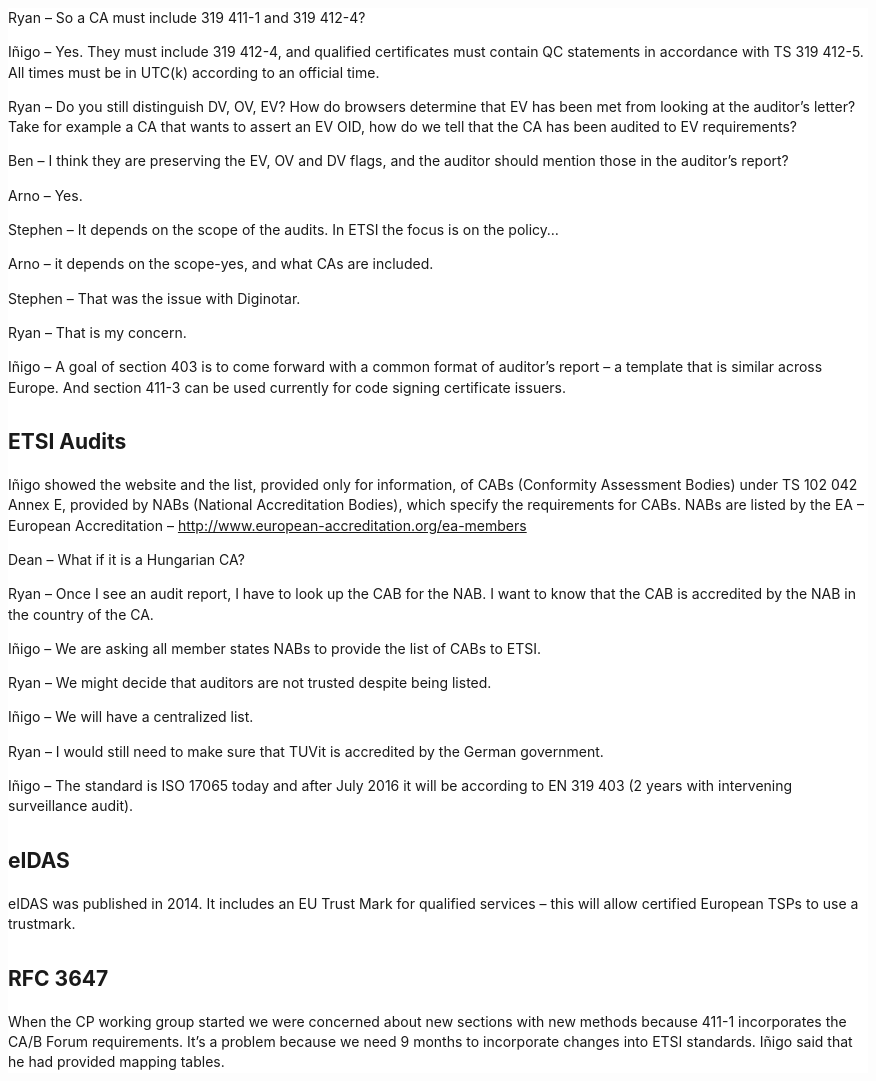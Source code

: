 Ryan – So a CA must include 319 411-1 and 319 412-4?

Iñigo – Yes. They must include 319 412-4, and qualified certificates must contain QC statements in accordance with TS 319 412-5. All times must be in UTC(k) according to an official time.

Ryan – Do you still distinguish DV, OV, EV? How do browsers determine that EV has been met from looking at the auditor’s letter? Take for example a CA that wants to assert an EV OID, how do we tell that the CA has been audited to EV requirements?

Ben – I think they are preserving the EV, OV and DV flags, and the auditor should mention those in the auditor’s report?

Arno – Yes.

Stephen – It depends on the scope of the audits. In ETSI the focus is on the policy…

Arno – it depends on the scope-yes, and what CAs are included.

Stephen – That was the issue with Diginotar.

Ryan – That is my concern.

Iñigo – A goal of section 403 is to come forward with a common format of auditor’s report – a template that is similar across Europe. And section 411-3 can be used currently for code signing certificate issuers.

## ETSI Audits

Iñigo showed the website and the list, provided only for information, of CABs (Conformity Assessment Bodies) under TS 102 042 Annex E, provided by NABs (National Accreditation Bodies), which specify the requirements for CABs. NABs are listed by the EA – European Accreditation – http://www.european-accreditation.org/ea-members

Dean – What if it is a Hungarian CA?

Ryan – Once I see an audit report, I have to look up the CAB for the NAB. I want to know that the CAB is accredited by the NAB in the country of the CA.

Iñigo – We are asking all member states NABs to provide the list of CABs to ETSI.

Ryan – We might decide that auditors are not trusted despite being listed.

Iñigo – We will have a centralized list.

Ryan – I would still need to make sure that TUVit is accredited by the German government.

Iñigo – The standard is ISO 17065 today and after July 2016 it will be according to EN 319 403 (2 years with intervening surveillance audit).

## eIDAS

eIDAS was published in 2014. It includes an EU Trust Mark for qualified services – this will allow certified European TSPs to use a trustmark.

## RFC 3647

When the CP working group started we were concerned about new sections with new methods because 411-1 incorporates the CA/B Forum requirements. It’s a problem because we need 9 months to incorporate changes into ETSI standards. Iñigo said that he had provided mapping tables.
